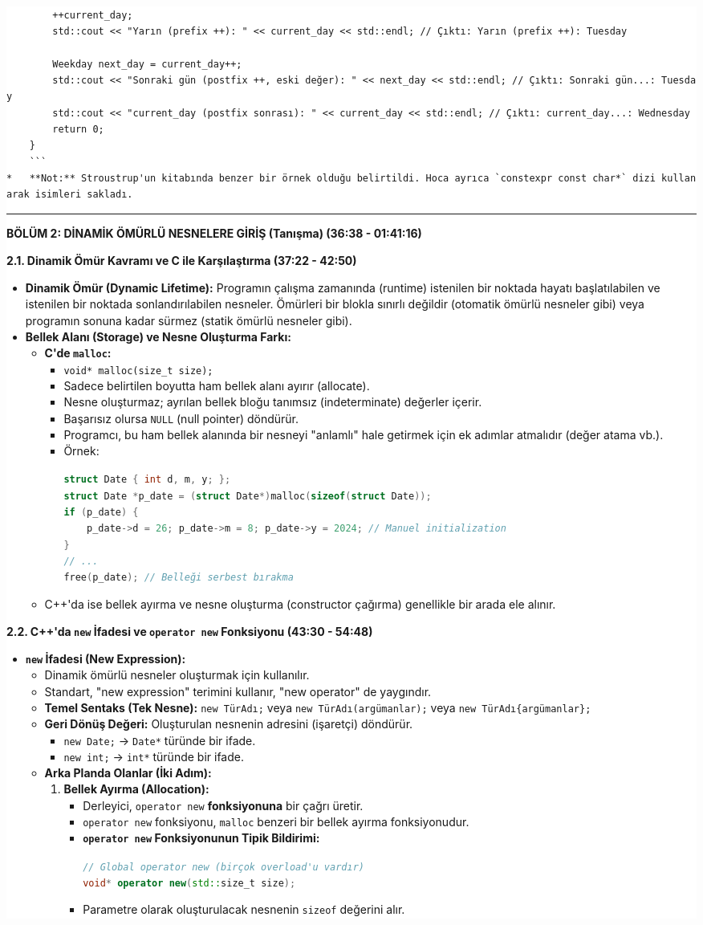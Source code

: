             ++current_day;
            std::cout << "Yarın (prefix ++): " << current_day << std::endl; // Çıktı: Yarın (prefix ++): Tuesday

            Weekday next_day = current_day++;
            std::cout << "Sonraki gün (postfix ++, eski değer): " << next_day << std::endl; // Çıktı: Sonraki gün...: Tuesday
            std::cout << "current_day (postfix sonrası): " << current_day << std::endl; // Çıktı: current_day...: Wednesday
            return 0;
        }
        ```
    *   **Not:** Stroustrup'un kitabında benzer bir örnek olduğu belirtildi. Hoca ayrıca `constexpr const char*` dizi kullanarak isimleri sakladı.

---

**BÖLÜM 2: DİNAMİK ÖMÜRLÜ NESNELERE GİRİŞ (Tanışma) (36:38 - 01:41:16)**

**2.1. Dinamik Ömür Kavramı ve C ile Karşılaştırma (37:22 - 42:50)**

*   **Dinamik Ömür (Dynamic Lifetime):** Programın çalışma zamanında (runtime) istenilen bir noktada hayatı başlatılabilen ve istenilen bir noktada sonlandırılabilen nesneler. Ömürleri bir blokla sınırlı değildir (otomatik ömürlü nesneler gibi) veya programın sonuna kadar sürmez (statik ömürlü nesneler gibi).
*   **Bellek Alanı (Storage) ve Nesne Oluşturma Farkı:**
    *   **C'de `malloc`:**
        *   `void* malloc(size_t size);`
        *   Sadece belirtilen boyutta ham bellek alanı ayırır (allocate).
        *   Nesne oluşturmaz; ayrılan bellek bloğu tanımsız (indeterminate) değerler içerir.
        *   Başarısız olursa `NULL` (null pointer) döndürür.
        *   Programcı, bu ham bellek alanında bir nesneyi "anlamlı" hale getirmek için ek adımlar atmalıdır (değer atama vb.).
        *   Örnek:
            ```c
            struct Date { int d, m, y; };
            struct Date *p_date = (struct Date*)malloc(sizeof(struct Date));
            if (p_date) {
                p_date->d = 26; p_date->m = 8; p_date->y = 2024; // Manuel initialization
            }
            // ...
            free(p_date); // Belleği serbest bırakma
            ```
    *   C++'da ise bellek ayırma ve nesne oluşturma (constructor çağırma) genellikle bir arada ele alınır.

**2.2. C++'da `new` İfadesi ve `operator new` Fonksiyonu (43:30 - 54:48)**

*   **`new` İfadesi (New Expression):**
    *   Dinamik ömürlü nesneler oluşturmak için kullanılır.
    *   Standart, "new expression" terimini kullanır, "new operator" de yaygındır.
    *   **Temel Sentaks (Tek Nesne):** `new TürAdı;` veya `new TürAdı(argümanlar);` veya `new TürAdı{argümanlar};`
    *   **Geri Dönüş Değeri:** Oluşturulan nesnenin adresini (işaretçi) döndürür.
        *   `new Date;` -> `Date*` türünde bir ifade.
        *   `new int;` -> `int*` türünde bir ifade.
    *   **Arka Planda Olanlar (İki Adım):**
        1.  **Bellek Ayırma (Allocation):**
            *   Derleyici, `operator new` **fonksiyonuna** bir çağrı üretir.
            *   `operator new` fonksiyonu, `malloc` benzeri bir bellek ayırma fonksiyonudur.
            *   **`operator new` Fonksiyonunun Tipik Bildirimi:**
                ```cpp
                // Global operator new (birçok overload'u vardır)
                void* operator new(std::size_t size);
                ```
            *   Parametre olarak oluşturulacak nesnenin `sizeof` değerini alır.